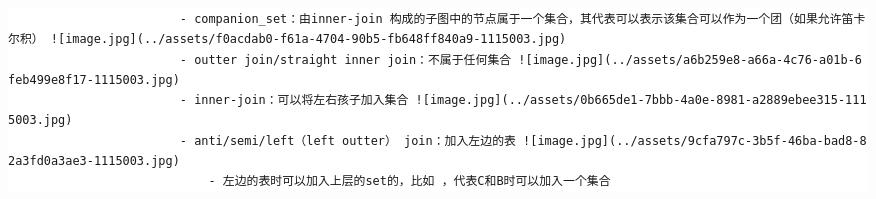 							- companion_set：由inner-join 构成的子图中的节点属于一个集合，其代表可以表示该集合可以作为一个团（如果允许笛卡尔积） ![image.jpg](../assets/f0acdab0-f61a-4704-90b5-fb648ff840a9-1115003.jpg)
							- outter join/straight inner join：不属于任何集合 ![image.jpg](../assets/a6b259e8-a66a-4c76-a01b-6feb499e8f17-1115003.jpg)
							- inner-join：可以将左右孩子加入集合 ![image.jpg](../assets/0b665de1-7bbb-4a0e-8981-a2889ebee315-1115003.jpg)
							- anti/semi/left（left outter） join：加入左边的表 ![image.jpg](../assets/9cfa797c-3b5f-46ba-bad8-82a3fd0a3ae3-1115003.jpg)
								- 左边的表时可以加入上层的set的，比如​​​​​​​​​​​​​ ，代表C和B时可以加入一个集合